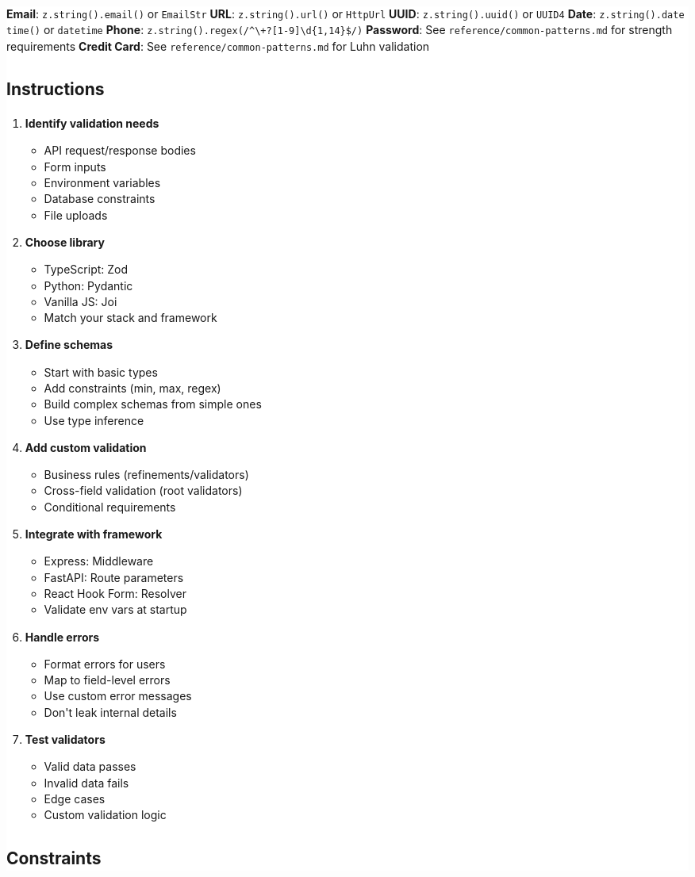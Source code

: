 **Email**: `z.string().email()` or `EmailStr`
**URL**: `z.string().url()` or `HttpUrl`
**UUID**: `z.string().uuid()` or `UUID4`
**Date**: `z.string().datetime()` or `datetime`
**Phone**: `z.string().regex(/^\+?[1-9]\d{1,14}$/)`
**Password**: See `reference/common-patterns.md` for strength requirements
**Credit Card**: See `reference/common-patterns.md` for Luhn validation

## Instructions

1. **Identify validation needs**
   - API request/response bodies
   - Form inputs
   - Environment variables
   - Database constraints
   - File uploads

2. **Choose library**
   - TypeScript: Zod
   - Python: Pydantic
   - Vanilla JS: Joi
   - Match your stack and framework

3. **Define schemas**
   - Start with basic types
   - Add constraints (min, max, regex)
   - Build complex schemas from simple ones
   - Use type inference

4. **Add custom validation**
   - Business rules (refinements/validators)
   - Cross-field validation (root validators)
   - Conditional requirements

5. **Integrate with framework**
   - Express: Middleware
   - FastAPI: Route parameters
   - React Hook Form: Resolver
   - Validate env vars at startup

6. **Handle errors**
   - Format errors for users
   - Map to field-level errors
   - Use custom error messages
   - Don't leak internal details

7. **Test validators**
   - Valid data passes
   - Invalid data fails
   - Edge cases
   - Custom validation logic

## Constraints
